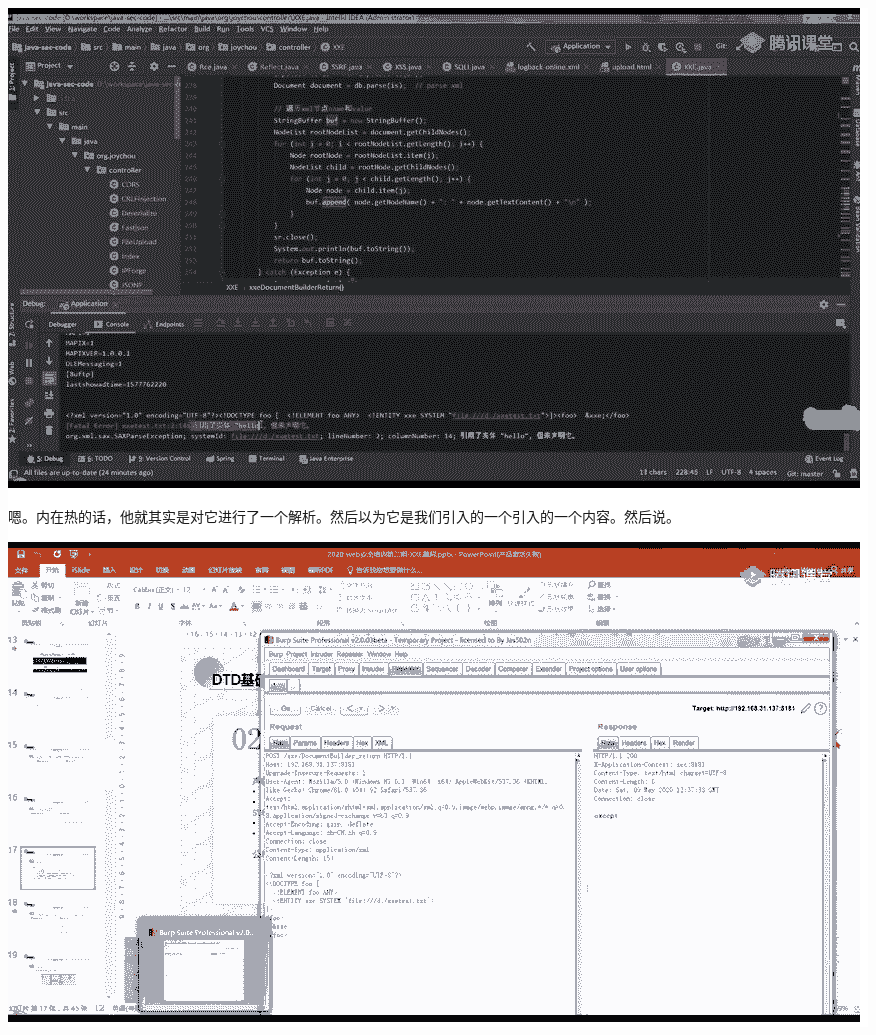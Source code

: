 ![](img/5641524b082c9d1992d48246b5f3ff8f_32.png)

嗯。内在热的话，他就其实是对它进行了一个解析。然后以为它是我们引入的一个引入的一个内容。然后说。

![](img/5641524b082c9d1992d48246b5f3ff8f_34.png)
